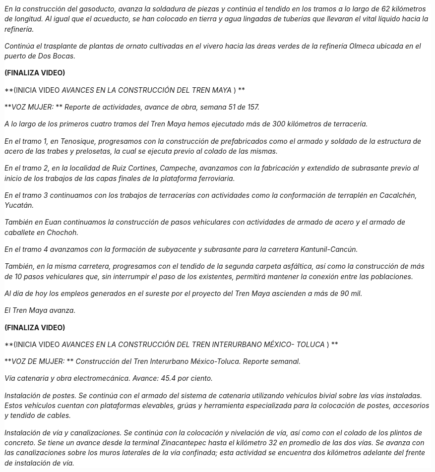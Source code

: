 _En la construcción del gasoducto, avanza la soldadura de piezas y continúa el
tendido en los tramos a lo largo de 62 kilómetros de longitud. Al igual que el
acueducto, se han colocado en tierra y agua lingadas de tuberías que llevaran
el vital líquido hacia la refinería._

_Continúa el trasplante de plantas de ornato cultivadas en el vivero hacia las
áreas verdes de la refinería Olmeca ubicada en el puerto de Dos Bocas._

**(FINALIZA VIDEO)**

**(INICIA VIDEO _AVANCES EN LA CONSTRUCCIÓN DEL TREN MAYA_ ) **

**_VOZ MUJER:_ ** _Reporte de actividades, avance de obra, semana 51 de 157._

_A lo largo de los primeros cuatro tramos del Tren Maya hemos ejecutado más de
300 kilómetros de terracería._

_En el tramo 1, en Tenosique, progresamos con la construcción de prefabricados
como el armado y soldado de la estructura de acero de las trabes y prelosetas,
la cual se ejecuta previo al colado de las mismas._

_En el tramo 2, en la localidad de Ruiz Cortines, Campeche, avanzamos con la
fabricación y extendido de subrasante previo al inicio de los trabajos de las
capas finales de la plataforma ferroviaria._

_En el tramo 3 continuamos con los trabajos de terracerías con actividades
como la conformación de terraplén en Cacalchén, Yucatán._

_También en Euan continuamos la construcción de pasos vehiculares con
actividades de armado de acero y el armado de caballete en Chochoh._

_En el tramo 4 avanzamos con la formación de subyacente y subrasante para la
carretera Kantunil-Cancún._

_También, en la misma carretera, progresamos con el tendido de la segunda
carpeta asfáltica, así como la construcción de más de 10 pasos vehiculares
que, sin interrumpir el paso de los existentes, permitirá mantener la conexión
entre las poblaciones._

_Al día de hoy los empleos generados en el sureste por el proyecto del Tren
Maya ascienden a más de 90 mil._

_El Tren Maya avanza._

**(FINALIZA VIDEO)**

**(INICIA VIDEO _AVANCES EN LA CONSTRUCCIÓN DEL TREN INTERURBANO MÉXICO-
TOLUCA_ ) **

**_VOZ DE MUJER:_ ** _Construcción del Tren Interurbano México-Toluca. Reporte
semanal._

_Vía catenaria y obra electromecánica. Avance: 45.4 por ciento._

_Instalación de postes. Se continúa con el armado del sistema de catenaria
utilizando vehículos bivial sobre las vías instaladas. Estos vehículos cuentan
con plataformas elevables, grúas y herramienta especializada para la
colocación de postes, accesorios y tendido de cables._

_Instalación de vía y canalizaciones. Se continúa con la colocación y
nivelación de vía, así como con el colado de los plintos de concreto. Se tiene
un avance desde la terminal Zinacantepec hasta el kilómetro 32 en promedio de
las dos vías. Se avanza con las canalizaciones sobre los muros laterales de la
vía confinada; esta actividad se encuentra dos kilómetros adelante del frente
de instalación de vía._
